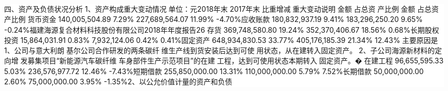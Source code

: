 四、资产及负债状况分析
1、资产构成重大变动情况
单位：元2018年末
2017年末
比重增减
重大变动说明
金额
占总资
产比例
金额
占总资
产比例
货币资金
140,005,504.89
7.29%
227,689,564.07
11.99%
-4.70%应收账款
180,832,937.19
9.41%
183,296,250.20
9.65%
-0.24%福建海源复合材料科技股份有限公司2018年年度报告26
存货
369,748,580.80
19.24%
352,370,406.67
18.56%
0.68%长期股权投资
15,864,031.91
0.83%
7,932,124.06
0.42%
0.41%固定资产
648,934,830.53
33.77%
405,176,185.39
21.34%
12.43%
主要原因是1、公司与意大利朗
基尔公司合作研发的两条碳纤
维生产线到货安装后达到可使
用状态，从在建转入固定资产。
2、子公司海源新材料的定向增
发募集项目“新能源汽车碳纤维
车身部件生产示范项目”的在建
工程，达到可使用状态本期转入
固定资产。�
在建工程
96,655,595.33
5.03%
236,576,977.72
12.46%
-7.43%短期借款
255,850,000.00
13.31%
110,000,000.00
5.79%
7.52%长期借款
50,000,000.00
2.60%
75,000,000.00
3.95%
-1.35%2、以公允价值计量的资产和负债